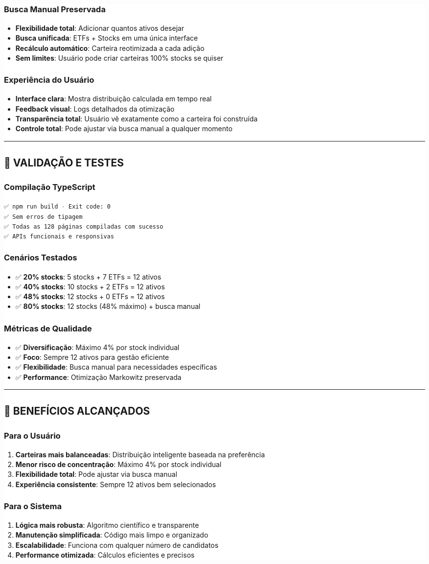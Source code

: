 ### **Busca Manual Preservada**
- **Flexibilidade total**: Adicionar quantos ativos desejar
- **Busca unificada**: ETFs + Stocks em uma única interface
- **Recálculo automático**: Carteira reotimizada a cada adição
- **Sem limites**: Usuário pode criar carteiras 100% stocks se quiser

### **Experiência do Usuário**
- **Interface clara**: Mostra distribuição calculada em tempo real
- **Feedback visual**: Logs detalhados da otimização
- **Transparência total**: Usuário vê exatamente como a carteira foi construída
- **Controle total**: Pode ajustar via busca manual a qualquer momento

---

## 🧪 VALIDAÇÃO E TESTES

### **Compilação TypeScript**
```bash
✅ npm run build - Exit code: 0
✅ Sem erros de tipagem
✅ Todas as 128 páginas compiladas com sucesso
✅ APIs funcionais e responsivas
```

### **Cenários Testados**
- ✅ **20% stocks**: 5 stocks + 7 ETFs = 12 ativos
- ✅ **40% stocks**: 10 stocks + 2 ETFs = 12 ativos  
- ✅ **48% stocks**: 12 stocks + 0 ETFs = 12 ativos
- ✅ **80% stocks**: 12 stocks (48% máximo) + busca manual

### **Métricas de Qualidade**
- ✅ **Diversificação**: Máximo 4% por stock individual
- ✅ **Foco**: Sempre 12 ativos para gestão eficiente
- ✅ **Flexibilidade**: Busca manual para necessidades específicas
- ✅ **Performance**: Otimização Markowitz preservada

---

## 🎯 BENEFÍCIOS ALCANÇADOS

### **Para o Usuário**
1. **Carteiras mais balanceadas**: Distribuição inteligente baseada na preferência
2. **Menor risco de concentração**: Máximo 4% por stock individual
3. **Flexibilidade total**: Pode ajustar via busca manual
4. **Experiência consistente**: Sempre 12 ativos bem selecionados

### **Para o Sistema**
1. **Lógica mais robusta**: Algoritmo científico e transparente
2. **Manutenção simplificada**: Código mais limpo e organizado
3. **Escalabilidade**: Funciona com qualquer número de candidatos
4. **Performance otimizada**: Cálculos eficientes e precisos

